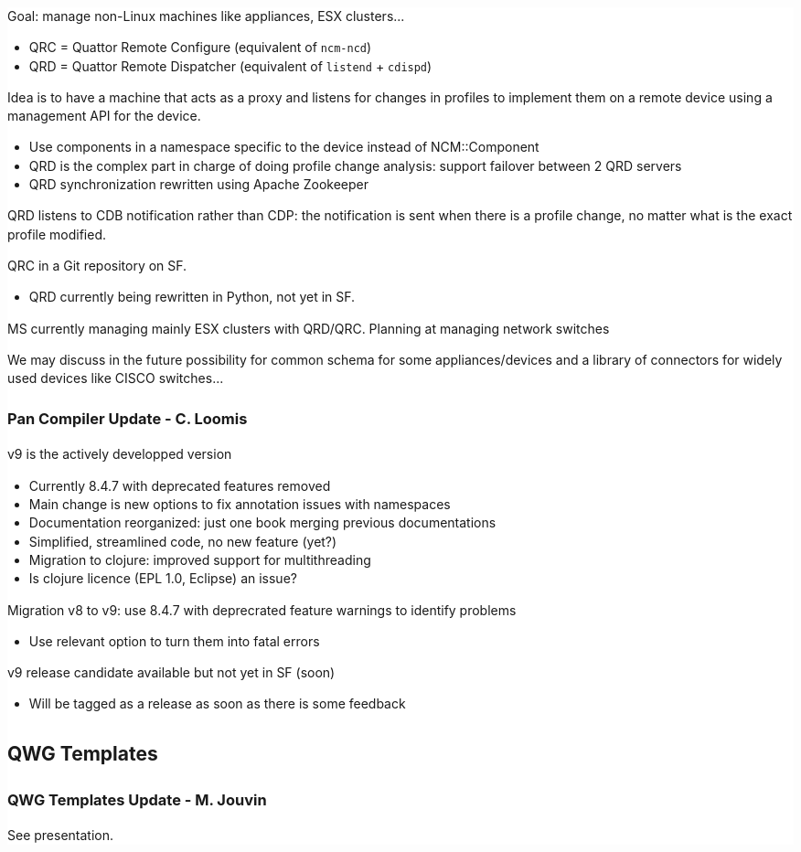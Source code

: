 Goal: manage non-Linux machines like appliances, ESX clusters...

-   QRC = Quattor Remote Configure (equivalent of `ncm-ncd`)
-   QRD = Quattor Remote Dispatcher (equivalent of `listend` + `cdispd`)

Idea is to have a machine that acts as a proxy and listens for changes
in profiles to implement them on a remote device using a management API
for the device.

-   Use components in a namespace specific to the device instead of
    NCM::Component
-   QRD is the complex part in charge of doing profile change analysis:
    support failover between 2 QRD servers
-   QRD synchronization rewritten using Apache Zookeeper

QRD listens to CDB notification rather than CDP: the notification is
sent when there is a profile change, no matter what is the exact profile
modified.

QRC in a Git repository on SF.

-   QRD currently being rewritten in Python, not yet in SF.

MS currently managing mainly ESX clusters with QRD/QRC. Planning at
managing network switches

We may discuss in the future possibility for common schema for some
appliances/devices and a library of connectors for widely used devices
like CISCO switches...

### Pan Compiler Update - C. Loomis

v9 is the actively developped version

-   Currently 8.4.7 with deprecated features removed
-   Main change is new options to fix annotation issues with namespaces
-   Documentation reorganized: just one book merging previous
    documentations
-   Simplified, streamlined code, no new feature (yet?)
-   Migration to clojure: improved support for multithreading
-   Is clojure licence (EPL 1.0, Eclipse) an issue?

Migration v8 to v9: use 8.4.7 with deprecrated feature warnings to
identify problems

-   Use relevant option to turn them into fatal errors

v9 release candidate available but not yet in SF (soon)

-   Will be tagged as a release as soon as there is some feedback

## QWG Templates

### QWG Templates Update - M. Jouvin

See presentation.
